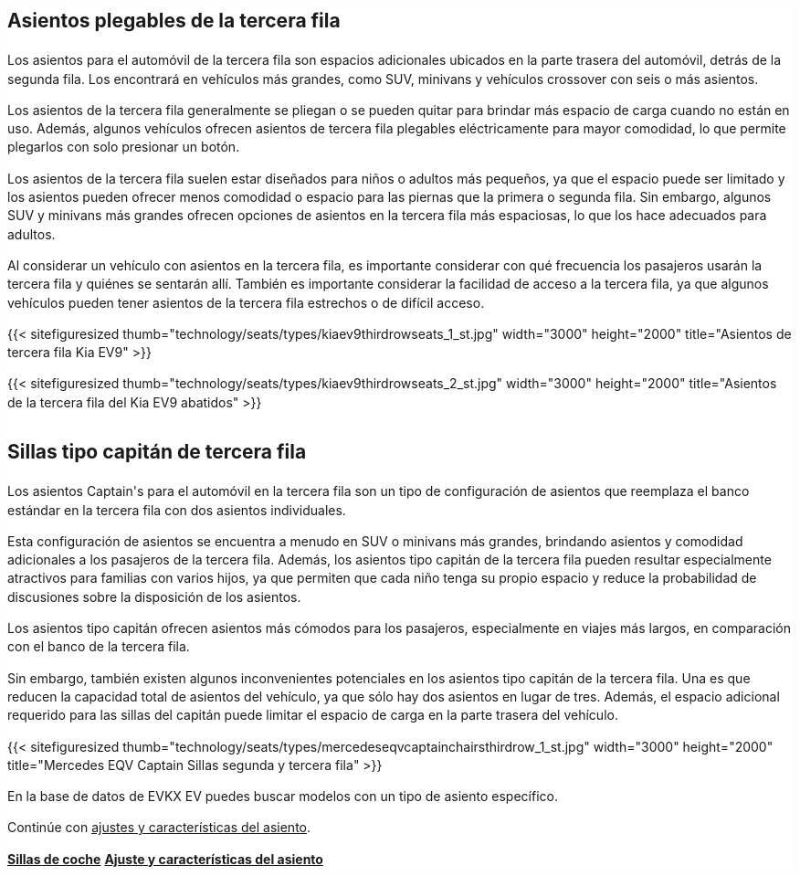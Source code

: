 ## Asientos plegables de la tercera fila

Los asientos para el automóvil de la tercera fila son espacios adicionales ubicados en la parte trasera del automóvil, detrás de la segunda fila. Los encontrará en vehículos más grandes, como SUV, minivans y vehículos crossover con seis o más asientos.

Los asientos de la tercera fila generalmente se pliegan o se pueden quitar para brindar más espacio de carga cuando no están en uso. Además, algunos vehículos ofrecen asientos de tercera fila plegables eléctricamente para mayor comodidad, lo que permite plegarlos con solo presionar un botón.

Los asientos de la tercera fila suelen estar diseñados para niños o adultos más pequeños, ya que el espacio puede ser limitado y los asientos pueden ofrecer menos comodidad o espacio para las piernas que la primera o segunda fila. Sin embargo, algunos SUV y minivans más grandes ofrecen opciones de asientos en la tercera fila más espaciosas, lo que los hace adecuados para adultos.

Al considerar un vehículo con asientos en la tercera fila, es importante considerar con qué frecuencia los pasajeros usarán la tercera fila y quiénes se sentarán allí. También es importante considerar la facilidad de acceso a la tercera fila, ya que algunos vehículos pueden tener asientos de la tercera fila estrechos o de difícil acceso.

{{< sitefiguresized thumb="technology/seats/types/kiaev9thirdrowseats_1_st.jpg" width="3000" height="2000" title="Asientos de tercera fila Kia EV9" >}}

{{< sitefiguresized thumb="technology/seats/types/kiaev9thirdrowseats_2_st.jpg" width="3000" height="2000" title="Asientos de la tercera fila del Kia EV9 abatidos" >}}
## Sillas tipo capitán de tercera fila

Los asientos Captain's para el automóvil en la tercera fila son un tipo de configuración de asientos que reemplaza el banco estándar en la tercera fila con dos asientos individuales.

Esta configuración de asientos se encuentra a menudo en SUV o minivans más grandes, brindando asientos y comodidad adicionales a los pasajeros de la tercera fila. Además, los asientos tipo capitán de la tercera fila pueden resultar especialmente atractivos para familias con varios hijos, ya que permiten que cada niño tenga su propio espacio y reduce la probabilidad de discusiones sobre la disposición de los asientos.

Los asientos tipo capitán ofrecen asientos más cómodos para los pasajeros, especialmente en viajes más largos, en comparación con el banco de la tercera fila.

Sin embargo, también existen algunos inconvenientes potenciales en los asientos tipo capitán de la tercera fila. Una es que reducen la capacidad total de asientos del vehículo, ya que sólo hay dos asientos en lugar de tres. Además, el espacio adicional requerido para las sillas del capitán puede limitar el espacio de carga en la parte trasera del vehículo.

{{< sitefiguresized thumb="technology/seats/types/mercedeseqvcaptainchairsthirdrow_1_st.jpg" width="3000" height="2000" title="Mercedes EQV Captain Sillas segunda y tercera fila" >}}

En la base de datos de EVKX EV puedes buscar modelos con un tipo de asiento específico.

Continúe con [ajustes y características del asiento](../ajuste/).

<div class="mt-3 mb-3">
     <a href="../" class="text-decoration-none text-black"><strong><i class="bi-arrow-left"></i>Sillas de coche</strong></a >
     <a href="../adjustment/" class="text-decoration-none text-black float-end"><strong>Ajuste y características del asiento<i class="bi-arrow-right"></i></strong></a>
</div>